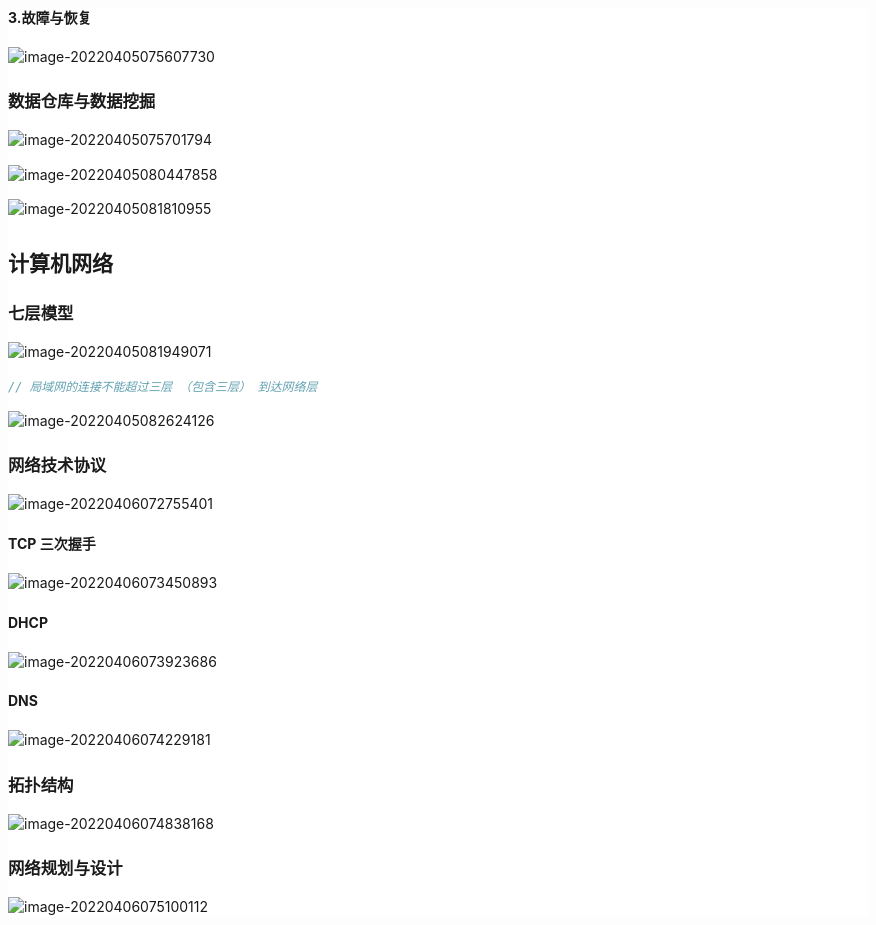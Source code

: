 #### 3.故障与恢复

![image-20220405075607730](https://raw.githubusercontent.com/ximingx/Figurebed/master/img/202204050756791.png) 

### 数据仓库与数据挖掘

![image-20220405075701794](https://raw.githubusercontent.com/ximingx/Figurebed/master/img/202204050757990.png)

![image-20220405080447858](https://raw.githubusercontent.com/ximingx/Figurebed/master/img/202204050804059.png)

![image-20220405081810955](https://raw.githubusercontent.com/ximingx/Figurebed/master/img/202204050818157.png)

## 计算机网络

### 七层模型

![image-20220405081949071](https://raw.githubusercontent.com/ximingx/Figurebed/master/img/202204050819141.png)

```js
// 局域网的连接不能超过三层 （包含三层） 到达网络层
```

![image-20220405082624126](https://raw.githubusercontent.com/ximingx/Figurebed/master/img/202204050826193.png)

###  网络技术协议

![image-20220406072755401](https://raw.githubusercontent.com/ximingx/Figurebed/master/img/202204060727474.png)

#### TCP 三次握手

![image-20220406073450893](https://raw.githubusercontent.com/ximingx/Figurebed/master/img/202204060734973.png)

#### DHCP

![image-20220406073923686](https://raw.githubusercontent.com/ximingx/Figurebed/master/img/202204060739733.png)

#### DNS

![image-20220406074229181](https://raw.githubusercontent.com/ximingx/Figurebed/master/img/202204060742259.png)

### 拓扑结构

![image-20220406074838168](https://raw.githubusercontent.com/ximingx/Figurebed/master/img/202204060748250.png)

### 网络规划与设计

![image-20220406075100112](https://raw.githubusercontent.com/ximingx/Figurebed/master/img/202204060751203.png)

